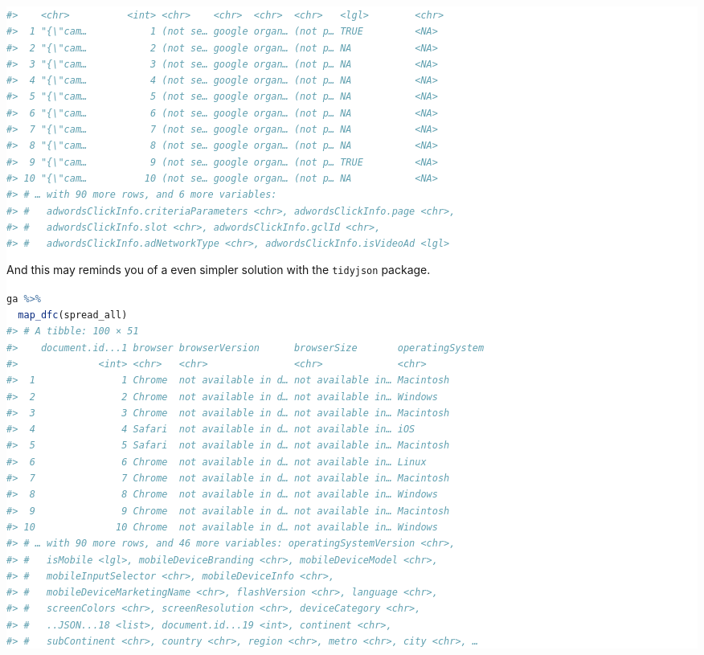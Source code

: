 ```r
#>    <chr>          <int> <chr>    <chr>  <chr>  <chr>   <lgl>        <chr>       
#>  1 "{\"cam…           1 (not se… google organ… (not p… TRUE         <NA>        
#>  2 "{\"cam…           2 (not se… google organ… (not p… NA           <NA>        
#>  3 "{\"cam…           3 (not se… google organ… (not p… NA           <NA>        
#>  4 "{\"cam…           4 (not se… google organ… (not p… NA           <NA>        
#>  5 "{\"cam…           5 (not se… google organ… (not p… NA           <NA>        
#>  6 "{\"cam…           6 (not se… google organ… (not p… NA           <NA>        
#>  7 "{\"cam…           7 (not se… google organ… (not p… NA           <NA>        
#>  8 "{\"cam…           8 (not se… google organ… (not p… NA           <NA>        
#>  9 "{\"cam…           9 (not se… google organ… (not p… TRUE         <NA>        
#> 10 "{\"cam…          10 (not se… google organ… (not p… NA           <NA>        
#> # … with 90 more rows, and 6 more variables:
#> #   adwordsClickInfo.criteriaParameters <chr>, adwordsClickInfo.page <chr>,
#> #   adwordsClickInfo.slot <chr>, adwordsClickInfo.gclId <chr>,
#> #   adwordsClickInfo.adNetworkType <chr>, adwordsClickInfo.isVideoAd <lgl>
```

And this may reminds you of a even simpler solution with the `tidyjson` package. 


```r
ga %>% 
  map_dfc(spread_all)
#> # A tibble: 100 × 51
#>    document.id...1 browser browserVersion      browserSize       operatingSystem
#>              <int> <chr>   <chr>               <chr>             <chr>          
#>  1               1 Chrome  not available in d… not available in… Macintosh      
#>  2               2 Chrome  not available in d… not available in… Windows        
#>  3               3 Chrome  not available in d… not available in… Macintosh      
#>  4               4 Safari  not available in d… not available in… iOS            
#>  5               5 Safari  not available in d… not available in… Macintosh      
#>  6               6 Chrome  not available in d… not available in… Linux          
#>  7               7 Chrome  not available in d… not available in… Macintosh      
#>  8               8 Chrome  not available in d… not available in… Windows        
#>  9               9 Chrome  not available in d… not available in… Macintosh      
#> 10              10 Chrome  not available in d… not available in… Windows        
#> # … with 90 more rows, and 46 more variables: operatingSystemVersion <chr>,
#> #   isMobile <lgl>, mobileDeviceBranding <chr>, mobileDeviceModel <chr>,
#> #   mobileInputSelector <chr>, mobileDeviceInfo <chr>,
#> #   mobileDeviceMarketingName <chr>, flashVersion <chr>, language <chr>,
#> #   screenColors <chr>, screenResolution <chr>, deviceCategory <chr>,
#> #   ..JSON...18 <list>, document.id...19 <int>, continent <chr>,
#> #   subContinent <chr>, country <chr>, region <chr>, metro <chr>, city <chr>, …
```



